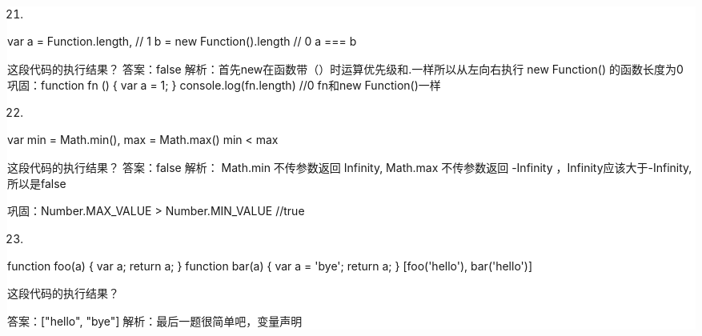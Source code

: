 21. 
var a = Function.length, // 1
b = new Function().length // 0
a === b

这段代码的执行结果？
答案：false
解析：首先new在函数带（）时运算优先级和.一样所以从左向右执行
     new Function() 的函数长度为0
巩固：function fn () {
         var a = 1;
      }
      console.log(fn.length) 
      //0 fn和new Function()一样

22. 
var min = Math.min(), max = Math.max()
min < max

这段代码的执行结果？
答案：false
解析： Math.min 不传参数返回 Infinity, Math.max 不传参数返回 -Infinity ，Infinity应该大于-Infinity,所以是false
     
巩固：Number.MAX_VALUE  > Number.MIN_VALUE  //true

23. 
function foo(a) {
  var a;
  return a;
}
function bar(a) {
    var a = 'bye';
    return a;
}
[foo('hello'), bar('hello')]

这段代码的执行结果？

答案：["hello", "bye"]
解析：最后一题很简单吧，变量声明




